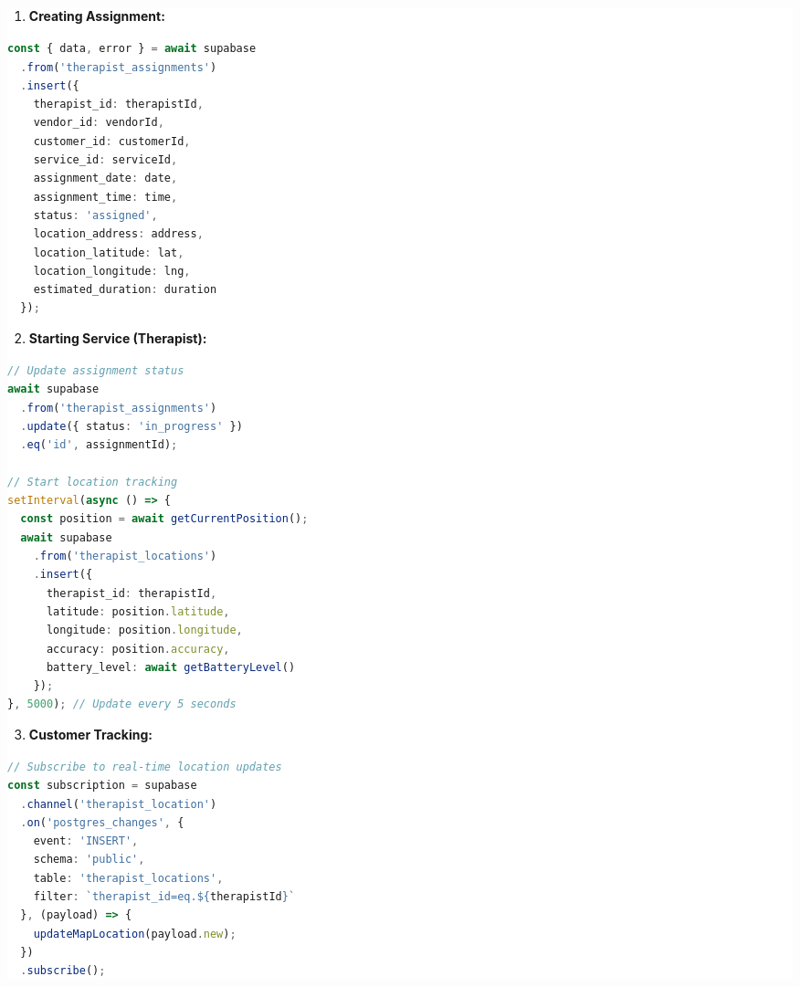 1. **Creating Assignment:**
```typescript
const { data, error } = await supabase
  .from('therapist_assignments')
  .insert({
    therapist_id: therapistId,
    vendor_id: vendorId,
    customer_id: customerId,
    service_id: serviceId,
    assignment_date: date,
    assignment_time: time,
    status: 'assigned',
    location_address: address,
    location_latitude: lat,
    location_longitude: lng,
    estimated_duration: duration
  });
```

2. **Starting Service (Therapist):**
```typescript
// Update assignment status
await supabase
  .from('therapist_assignments')
  .update({ status: 'in_progress' })
  .eq('id', assignmentId);

// Start location tracking
setInterval(async () => {
  const position = await getCurrentPosition();
  await supabase
    .from('therapist_locations')
    .insert({
      therapist_id: therapistId,
      latitude: position.latitude,
      longitude: position.longitude,
      accuracy: position.accuracy,
      battery_level: await getBatteryLevel()
    });
}, 5000); // Update every 5 seconds
```

3. **Customer Tracking:**
```typescript
// Subscribe to real-time location updates
const subscription = supabase
  .channel('therapist_location')
  .on('postgres_changes', {
    event: 'INSERT',
    schema: 'public',
    table: 'therapist_locations',
    filter: `therapist_id=eq.${therapistId}`
  }, (payload) => {
    updateMapLocation(payload.new);
  })
  .subscribe();
```
